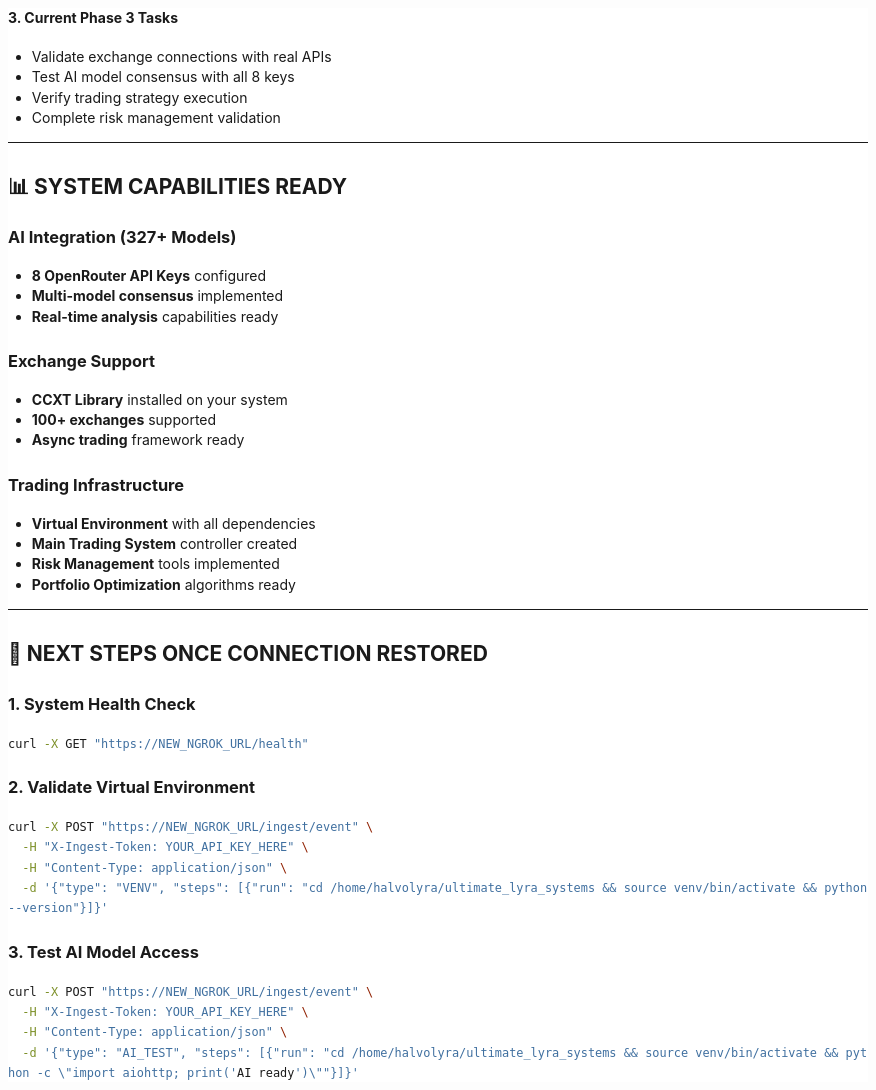#### 3. Current Phase 3 Tasks
- Validate exchange connections with real APIs
- Test AI model consensus with all 8 keys
- Verify trading strategy execution
- Complete risk management validation

---

## 📊 SYSTEM CAPABILITIES READY

### AI Integration (327+ Models)
- **8 OpenRouter API Keys** configured
- **Multi-model consensus** implemented
- **Real-time analysis** capabilities ready

### Exchange Support  
- **CCXT Library** installed on your system
- **100+ exchanges** supported
- **Async trading** framework ready

### Trading Infrastructure
- **Virtual Environment** with all dependencies
- **Main Trading System** controller created
- **Risk Management** tools implemented
- **Portfolio Optimization** algorithms ready

---

## 🎯 NEXT STEPS ONCE CONNECTION RESTORED

### 1. System Health Check
```bash
curl -X GET "https://NEW_NGROK_URL/health"
```

### 2. Validate Virtual Environment
```bash
curl -X POST "https://NEW_NGROK_URL/ingest/event" \
  -H "X-Ingest-Token: YOUR_API_KEY_HERE" \
  -H "Content-Type: application/json" \
  -d '{"type": "VENV", "steps": [{"run": "cd /home/halvolyra/ultimate_lyra_systems && source venv/bin/activate && python --version"}]}'
```

### 3. Test AI Model Access
```bash
curl -X POST "https://NEW_NGROK_URL/ingest/event" \
  -H "X-Ingest-Token: YOUR_API_KEY_HERE" \
  -H "Content-Type: application/json" \
  -d '{"type": "AI_TEST", "steps": [{"run": "cd /home/halvolyra/ultimate_lyra_systems && source venv/bin/activate && python -c \"import aiohttp; print('AI ready')\""}]}'
```
